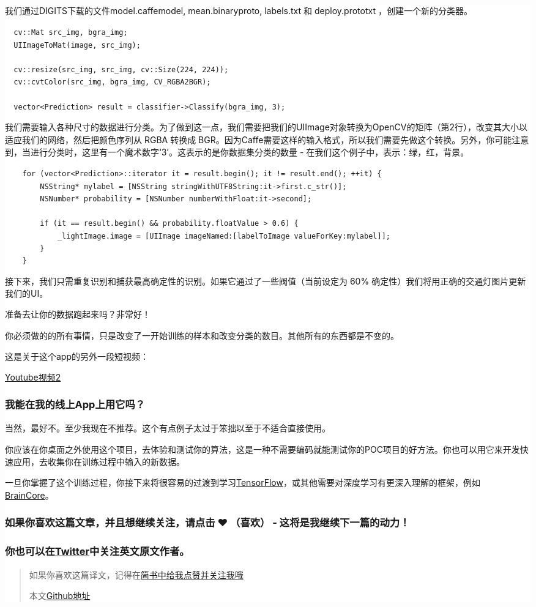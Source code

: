 
我们通过DIGITS下载的文件model.caffemodel, mean.binaryproto, labels.txt 和 deploy.prototxt ，创建一个新的分类器。

```
  cv::Mat src_img, bgra_img;
  UIImageToMat(image, src_img);
  
  cv::resize(src_img, src_img, cv::Size(224, 224));
  cv::cvtColor(src_img, bgra_img, CV_RGBA2BGR);
 
  vector<Prediction> result = classifier->Classify(bgra_img, 3);
```

我们需要输入各种尺寸的数据进行分类。为了做到这一点，我们需要把我们的UIImage对象转换为OpenCV的矩阵（第2行），改变其大小以适应我们的网络，然后把颜色序列从 RGBA 转换成 BGR。因为Caffe需要这样的输入格式，所以我们需要先做这个转换。另外，你可能注意到，当进行分类时，这里有一个魔术数字‘3’。这表示的是你数据集分类的数量 - 在我们这个例子中，表示：绿，红，背景。

```
    for (vector<Prediction>::iterator it = result.begin(); it != result.end(); ++it) {
        NSString* mylabel = [NSString stringWithUTF8String:it->first.c_str()];
        NSNumber* probability = [NSNumber numberWithFloat:it->second];
        
        if (it == result.begin() && probability.floatValue > 0.6) {
            _lightImage.image = [UIImage imageNamed:[labelToImage valueForKey:mylabel]];
        }
    }
```


接下来，我们只需重复识别和捕获最高确定性的识别。如果它通过了一些阀值（当前设定为 60% 确定性）我们将用正确的交通灯图片更新我们的UI。

准备去让你的数据跑起来吗？非常好！

你必须做的的所有事情，只是改变了一开始训练的样本和改变分类的数目。其他所有的东西都是不变的。

这是关于这个app的另外一段短视频：

[Youtube视频2](https://youtu.be/3QsU70MbYt0)

### 我能在我的线上App上用它吗？

当然，最好不。至少我现在不推荐。这个有点例子太过于笨拙以至于不适合直接使用。

你应该在你桌面之外使用这个项目，去体验和测试你的算法，这是一种不需要编码就能测试你的POC项目的好方法。你也可以用它来开发快速应用，去收集你在训练过程中输入的新数据。

一旦你掌握了这个训练过程，你接下来将很容易的过渡到学习[TensorFlow](https://www.tensorflow.org/)，或其他需要对深度学习有更深入理解的框架，例如 [BrainCore](https://github.com/aleph7/BrainCore)。

### 如果你喜欢这篇文章，并且想继续关注，请点击 ♥ （喜欢） - 这将是我继续下一篇的动力！

### 你也可以在[Twitter](https://twitter.com/avihayas)中关注英文原文作者。

> 如果你喜欢这篇译文，记得在[简书中给我点赞并关注我哦](http://www.jianshu.com/u/64d47b1e0fc9)
> 
> 本文[Github地址](https://github.com/britzlieg/translate_post/blob/master/2017-01/%E6%B7%B1%E5%BA%A6%E5%AD%A6%E4%B9%A0%E4%B8%8EApp%E7%9A%84%E9%AD%94%E5%B9%BB%E7%BB%93%E5%90%88.md)